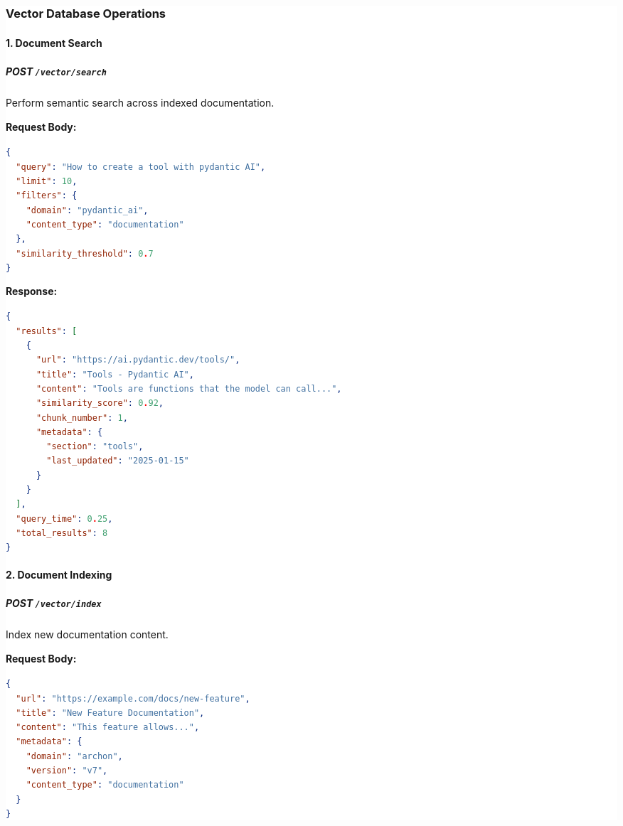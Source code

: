 ### Vector Database Operations

#### 1. Document Search

##### POST `/vector/search`
Perform semantic search across indexed documentation.

**Request Body:**
```json
{
  "query": "How to create a tool with pydantic AI",
  "limit": 10,
  "filters": {
    "domain": "pydantic_ai",
    "content_type": "documentation"
  },
  "similarity_threshold": 0.7
}
```

**Response:**
```json
{
  "results": [
    {
      "url": "https://ai.pydantic.dev/tools/",
      "title": "Tools - Pydantic AI",
      "content": "Tools are functions that the model can call...",
      "similarity_score": 0.92,
      "chunk_number": 1,
      "metadata": {
        "section": "tools",
        "last_updated": "2025-01-15"
      }
    }
  ],
  "query_time": 0.25,
  "total_results": 8
}
```

#### 2. Document Indexing

##### POST `/vector/index`
Index new documentation content.

**Request Body:**
```json
{
  "url": "https://example.com/docs/new-feature",
  "title": "New Feature Documentation",
  "content": "This feature allows...",
  "metadata": {
    "domain": "archon",
    "version": "v7",
    "content_type": "documentation"
  }
}
```
